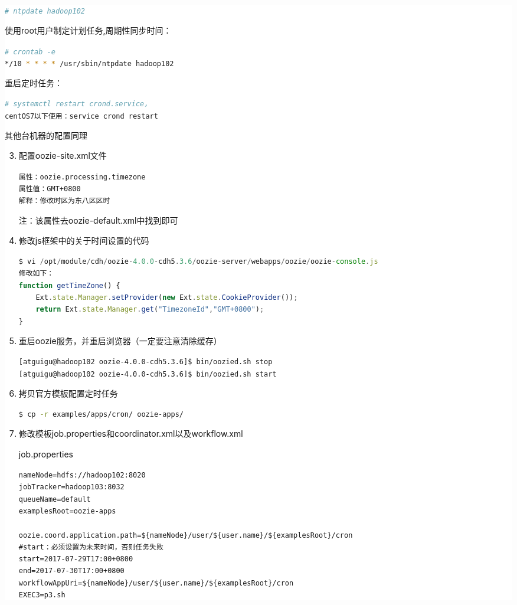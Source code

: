    ```bash
   # ntpdate hadoop102
   ```

   使用root用户制定计划任务,周期性同步时间：

   ```bash
   # crontab -e
   */10 * * * * /usr/sbin/ntpdate hadoop102
   ```

   重启定时任务：

   ```bash
   # systemctl restart crond.service，
   centOS7以下使用：service crond restart
   ```

   其他台机器的配置同理

3. 配置oozie-site.xml文件

   ```bash
   属性：oozie.processing.timezone
   属性值：GMT+0800
   解释：修改时区为东八区区时
   ```

   注：该属性去oozie-default.xml中找到即可

4. 修改js框架中的关于时间设置的代码

   ```js
   $ vi /opt/module/cdh/oozie-4.0.0-cdh5.3.6/oozie-server/webapps/oozie/oozie-console.js
   修改如下：
   function getTimeZone() {
       Ext.state.Manager.setProvider(new Ext.state.CookieProvider());
       return Ext.state.Manager.get("TimezoneId","GMT+0800");
   }
   ```

5. 重启oozie服务，并重启浏览器（一定要注意清除缓存）

   ```bash
   [atguigu@hadoop102 oozie-4.0.0-cdh5.3.6]$ bin/oozied.sh stop
   [atguigu@hadoop102 oozie-4.0.0-cdh5.3.6]$ bin/oozied.sh start
   ```

6. 拷贝官方模板配置定时任务

   ```bash
   $ cp -r examples/apps/cron/ oozie-apps/
   ```

7. 修改模板job.properties和coordinator.xml以及workflow.xml

   job.properties

   ```properties
   nameNode=hdfs://hadoop102:8020
   jobTracker=hadoop103:8032
   queueName=default
   examplesRoot=oozie-apps
   
   oozie.coord.application.path=${nameNode}/user/${user.name}/${examplesRoot}/cron
   #start：必须设置为未来时间，否则任务失败
   start=2017-07-29T17:00+0800
   end=2017-07-30T17:00+0800
   workflowAppUri=${nameNode}/user/${user.name}/${examplesRoot}/cron
   EXEC3=p3.sh
   ```
